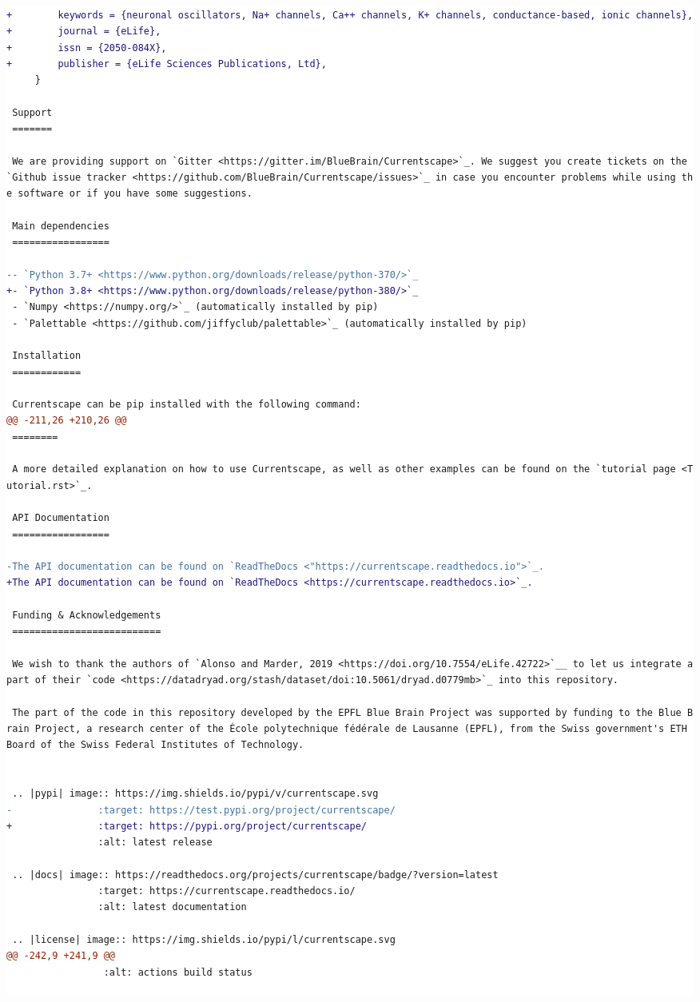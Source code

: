 ```diff
+        keywords = {neuronal oscillators, Na+ channels, Ca++ channels, K+ channels, conductance-based, ionic channels},
+        journal = {eLife},
+        issn = {2050-084X},
+        publisher = {eLife Sciences Publications, Ltd},
     }
 
 Support
 =======
 
 We are providing support on `Gitter <https://gitter.im/BlueBrain/Currentscape>`_. We suggest you create tickets on the `Github issue tracker <https://github.com/BlueBrain/Currentscape/issues>`_ in case you encounter problems while using the software or if you have some suggestions.
 
 Main dependencies
 =================
 
-- `Python 3.7+ <https://www.python.org/downloads/release/python-370/>`_
+- `Python 3.8+ <https://www.python.org/downloads/release/python-380/>`_
 - `Numpy <https://numpy.org/>`_ (automatically installed by pip)
 - `Palettable <https://github.com/jiffyclub/palettable>`_ (automatically installed by pip)
 
 Installation
 ============
 
 Currentscape can be pip installed with the following command:
@@ -211,26 +210,26 @@
 ========
 
 A more detailed explanation on how to use Currentscape, as well as other examples can be found on the `tutorial page <Tutorial.rst>`_.
 
 API Documentation
 =================
 
-The API documentation can be found on `ReadTheDocs <"https://currentscape.readthedocs.io">`_.
+The API documentation can be found on `ReadTheDocs <https://currentscape.readthedocs.io>`_.
 
 Funding & Acknowledgements
 ==========================
 
 We wish to thank the authors of `Alonso and Marder, 2019 <https://doi.org/10.7554/eLife.42722>`__ to let us integrate a part of their `code <https://datadryad.org/stash/dataset/doi:10.5061/dryad.d0779mb>`_ into this repository.
 
 The part of the code in this repository developed by the EPFL Blue Brain Project was supported by funding to the Blue Brain Project, a research center of the École polytechnique fédérale de Lausanne (EPFL), from the Swiss government's ETH Board of the Swiss Federal Institutes of Technology.
 
 
 .. |pypi| image:: https://img.shields.io/pypi/v/currentscape.svg
-               :target: https://test.pypi.org/project/currentscape/
+               :target: https://pypi.org/project/currentscape/
                :alt: latest release
 
 .. |docs| image:: https://readthedocs.org/projects/currentscape/badge/?version=latest
                :target: https://currentscape.readthedocs.io/
                :alt: latest documentation
 
 .. |license| image:: https://img.shields.io/pypi/l/currentscape.svg
@@ -242,9 +241,9 @@
                 :alt: actions build status
 
```
